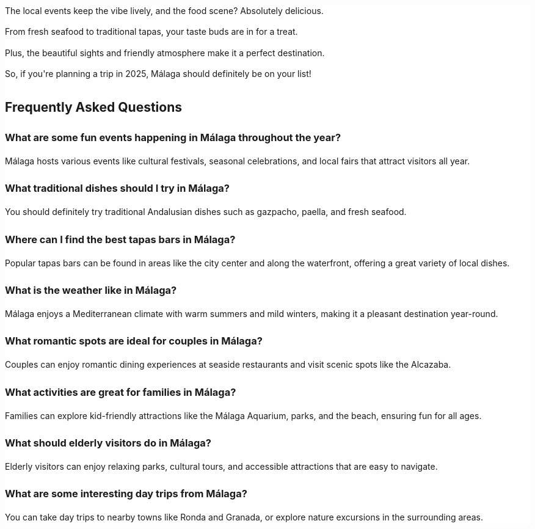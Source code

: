 The local events keep the vibe lively, and the food scene? Absolutely delicious.

From fresh seafood to traditional tapas, your taste buds are in for a treat.

Plus, the beautiful sights and friendly atmosphere make it a perfect destination.

So, if you're planning a trip in 2025, Málaga should definitely be on your list!

## Frequently Asked Questions

### What are some fun events happening in Málaga throughout the year?

Málaga hosts various events like cultural festivals, seasonal celebrations, and local fairs that attract visitors all year.

### What traditional dishes should I try in Málaga?

You should definitely try traditional Andalusian dishes such as gazpacho, paella, and fresh seafood.

### Where can I find the best tapas bars in Málaga?

Popular tapas bars can be found in areas like the city center and along the waterfront, offering a great variety of local dishes.

### What is the weather like in Málaga?

Málaga enjoys a Mediterranean climate with warm summers and mild winters, making it a pleasant destination year-round.

### What romantic spots are ideal for couples in Málaga?

Couples can enjoy romantic dining experiences at seaside restaurants and visit scenic spots like the Alcazaba.

### What activities are great for families in Málaga?

Families can explore kid-friendly attractions like the Málaga Aquarium, parks, and the beach, ensuring fun for all ages.

### What should elderly visitors do in Málaga?

Elderly visitors can enjoy relaxing parks, cultural tours, and accessible attractions that are easy to navigate.

### What are some interesting day trips from Málaga?

You can take day trips to nearby towns like Ronda and Granada, or explore nature excursions in the surrounding areas.
